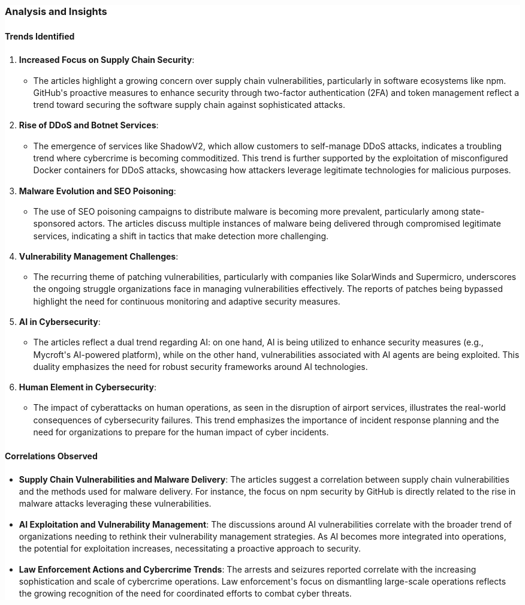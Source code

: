 ### Analysis and Insights

#### Trends Identified

1. **Increased Focus on Supply Chain Security**:
   - The articles highlight a growing concern over supply chain vulnerabilities, particularly in software ecosystems like npm. GitHub's proactive measures to enhance security through two-factor authentication (2FA) and token management reflect a trend toward securing the software supply chain against sophisticated attacks.

2. **Rise of DDoS and Botnet Services**:
   - The emergence of services like ShadowV2, which allow customers to self-manage DDoS attacks, indicates a troubling trend where cybercrime is becoming commoditized. This trend is further supported by the exploitation of misconfigured Docker containers for DDoS attacks, showcasing how attackers leverage legitimate technologies for malicious purposes.

3. **Malware Evolution and SEO Poisoning**:
   - The use of SEO poisoning campaigns to distribute malware is becoming more prevalent, particularly among state-sponsored actors. The articles discuss multiple instances of malware being delivered through compromised legitimate services, indicating a shift in tactics that make detection more challenging.

4. **Vulnerability Management Challenges**:
   - The recurring theme of patching vulnerabilities, particularly with companies like SolarWinds and Supermicro, underscores the ongoing struggle organizations face in managing vulnerabilities effectively. The reports of patches being bypassed highlight the need for continuous monitoring and adaptive security measures.

5. **AI in Cybersecurity**:
   - The articles reflect a dual trend regarding AI: on one hand, AI is being utilized to enhance security measures (e.g., Mycroft's AI-powered platform), while on the other hand, vulnerabilities associated with AI agents are being exploited. This duality emphasizes the need for robust security frameworks around AI technologies.

6. **Human Element in Cybersecurity**:
   - The impact of cyberattacks on human operations, as seen in the disruption of airport services, illustrates the real-world consequences of cybersecurity failures. This trend emphasizes the importance of incident response planning and the need for organizations to prepare for the human impact of cyber incidents.

#### Correlations Observed

- **Supply Chain Vulnerabilities and Malware Delivery**: The articles suggest a correlation between supply chain vulnerabilities and the methods used for malware delivery. For instance, the focus on npm security by GitHub is directly related to the rise in malware attacks leveraging these vulnerabilities.

- **AI Exploitation and Vulnerability Management**: The discussions around AI vulnerabilities correlate with the broader trend of organizations needing to rethink their vulnerability management strategies. As AI becomes more integrated into operations, the potential for exploitation increases, necessitating a proactive approach to security.

- **Law Enforcement Actions and Cybercrime Trends**: The arrests and seizures reported correlate with the increasing sophistication and scale of cybercrime operations. Law enforcement's focus on dismantling large-scale operations reflects the growing recognition of the need for coordinated efforts to combat cyber threats.
